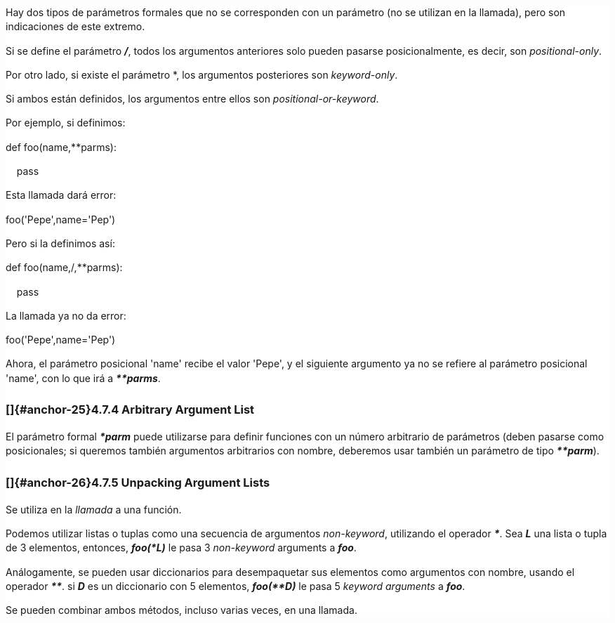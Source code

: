 Hay dos tipos de parámetros formales que no se corresponden con un
parámetro (no se utilizan en la llamada), pero son indicaciones de este
extremo.

Si se define el parámetro ***/***, todos los argumentos anteriores solo
pueden pasarse posicionalmente, es decir, son *positional-only*.

Por otro lado, si existe el parámetro \*, los argumentos posteriores son
*keyword-only*.

Si ambos están definidos, los argumentos entre ellos son
*positional-or-keyword*.

Por ejemplo, si definimos:

def foo(name,\*\*parms):

    pass

Esta llamada dará error:

foo(\'Pepe\',name=\'Pep\')

Pero si la definimos así:

def foo(name,/,\*\*parms):

    pass

La llamada ya no da error:

foo(\'Pepe\',name=\'Pep\')

Ahora, el parámetro posicional \'name\' recibe el valor \'Pepe\', y el
siguiente argumento ya no se refiere al parámetro posicional \'name\',
con lo que irá a ***\*\*parms***.

### []{#anchor-25}4.7.4 Arbitrary Argument List

El parámetro formal ***\*parm*** puede utilizarse para definir funciones
con un número arbitrario de parámetros (deben pasarse como posicionales;
si queremos también argumentos arbitrarios con nombre, deberemos usar
también un parámetro de tipo ***\*\*parm***).

### []{#anchor-26}4.7.5 Unpacking Argument Lists

Se utiliza en la *llamada* a una función.

Podemos utilizar listas o tuplas como una secuencia de argumentos
*non-keyword*, utilizando el operador ***\****. Sea ***L*** una lista o
tupla de 3 elementos, entonces, ***foo(\*L)*** le pasa 3 *non-keyword*
arguments a ***foo***.

Análogamente, se pueden usar diccionarios para desempaquetar sus
elementos como argumentos con nombre, usando el operador ***\*\****. si
***D*** es un diccionario con 5 elementos, ***foo(\*\*D)*** le pasa 5
*keyword arguments* a ***foo***.

Se pueden combinar ambos métodos, incluso varias veces, en una llamada.
